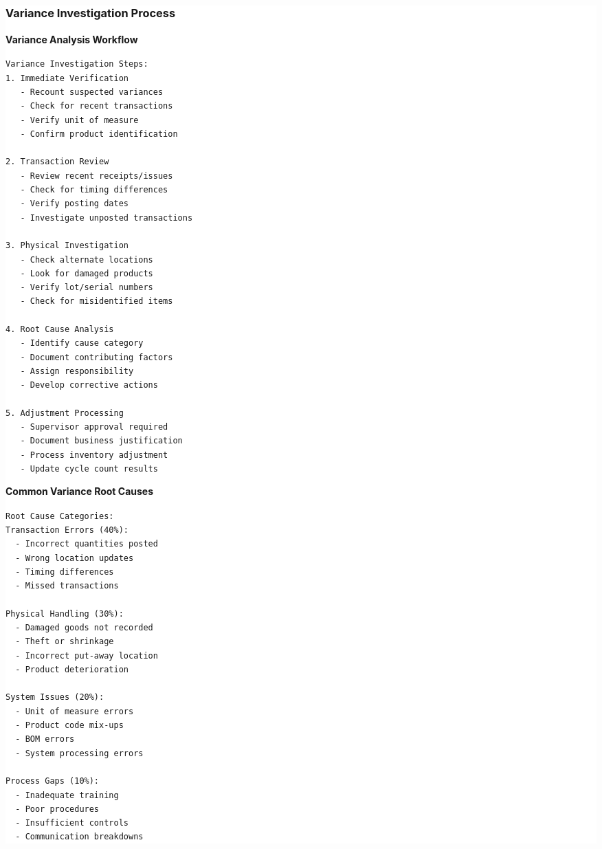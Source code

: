 ### Variance Investigation Process

**Variance Analysis Workflow**
```
Variance Investigation Steps:
1. Immediate Verification
   - Recount suspected variances
   - Check for recent transactions
   - Verify unit of measure
   - Confirm product identification

2. Transaction Review
   - Review recent receipts/issues
   - Check for timing differences
   - Verify posting dates
   - Investigate unposted transactions

3. Physical Investigation
   - Check alternate locations
   - Look for damaged products
   - Verify lot/serial numbers
   - Check for misidentified items

4. Root Cause Analysis
   - Identify cause category
   - Document contributing factors
   - Assign responsibility
   - Develop corrective actions

5. Adjustment Processing
   - Supervisor approval required
   - Document business justification
   - Process inventory adjustment
   - Update cycle count results
```

**Common Variance Root Causes**
```
Root Cause Categories:
Transaction Errors (40%):
  - Incorrect quantities posted
  - Wrong location updates
  - Timing differences
  - Missed transactions

Physical Handling (30%):
  - Damaged goods not recorded
  - Theft or shrinkage
  - Incorrect put-away location
  - Product deterioration

System Issues (20%):
  - Unit of measure errors
  - Product code mix-ups
  - BOM errors
  - System processing errors

Process Gaps (10%):
  - Inadequate training
  - Poor procedures
  - Insufficient controls
  - Communication breakdowns
```
